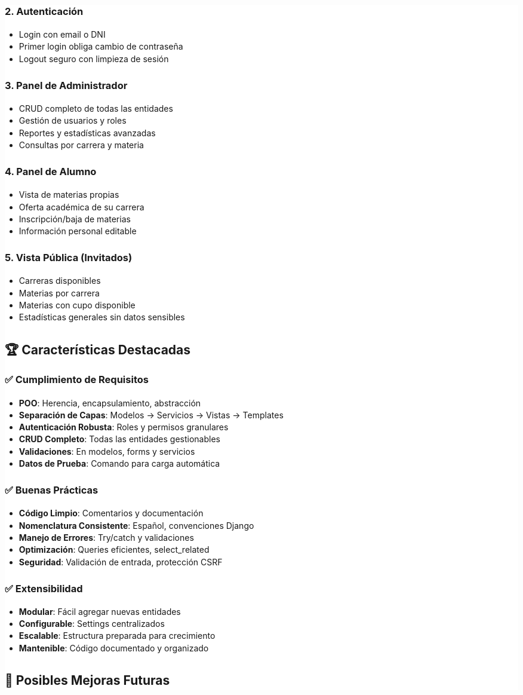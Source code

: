 ### 2. **Autenticación**
- Login con email o DNI
- Primer login obliga cambio de contraseña
- Logout seguro con limpieza de sesión

### 3. **Panel de Administrador**
- CRUD completo de todas las entidades
- Gestión de usuarios y roles
- Reportes y estadísticas avanzadas
- Consultas por carrera y materia

### 4. **Panel de Alumno**
- Vista de materias propias
- Oferta académica de su carrera
- Inscripción/baja de materias
- Información personal editable

### 5. **Vista Pública (Invitados)**
- Carreras disponibles
- Materias por carrera
- Materias con cupo disponible
- Estadísticas generales sin datos sensibles

## 🏆 Características Destacadas

### ✅ **Cumplimiento de Requisitos**
- **POO**: Herencia, encapsulamiento, abstracción
- **Separación de Capas**: Modelos → Servicios → Vistas → Templates
- **Autenticación Robusta**: Roles y permisos granulares
- **CRUD Completo**: Todas las entidades gestionables
- **Validaciones**: En modelos, forms y servicios
- **Datos de Prueba**: Comando para carga automática

### ✅ **Buenas Prácticas**
- **Código Limpio**: Comentarios y documentación
- **Nomenclatura Consistente**: Español, convenciones Django
- **Manejo de Errores**: Try/catch y validaciones
- **Optimización**: Queries eficientes, select_related
- **Seguridad**: Validación de entrada, protección CSRF

### ✅ **Extensibilidad**
- **Modular**: Fácil agregar nuevas entidades
- **Configurable**: Settings centralizados
- **Escalable**: Estructura preparada para crecimiento
- **Mantenible**: Código documentado y organizado

## 🔮 Posibles Mejoras Futuras
